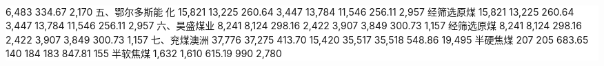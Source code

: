 6,483
334.67
2,170
五、鄂尔多斯能
化
15,821
13,225
260.64
3,447
13,784
11,546
256.11
2,957
经筛选原煤
15,821
13,225
260.64
3,447
13,784
11,546
256.11
2,957
六、昊盛煤业
8,241
8,124
298.16
2,422
3,907
3,849
300.73
1,157
经筛选原煤
8,241
8,124
298.16
2,422
3,907
3,849
300.73
1,157
七、兖煤澳洲
37,776
37,275
413.70
15,420
35,517
35,518
548.86
19,495
半硬焦煤
207
205
683.65
140
184
183
847.81
155
半软焦煤
1,632
1,610
615.19
990
2,780